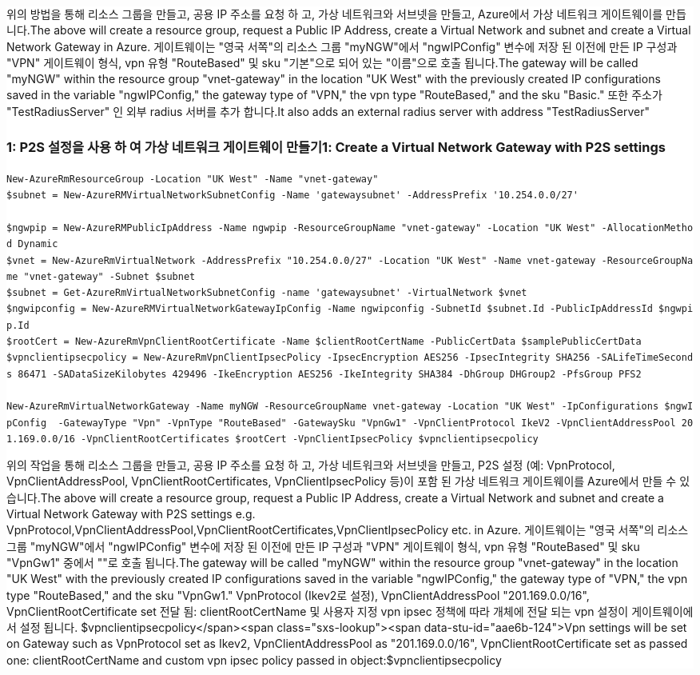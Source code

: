 <span data-ttu-id="aae6b-118">위의 방법을 통해 리소스 그룹을 만들고, 공용 IP 주소를 요청 하 고, 가상 네트워크와 서브넷을 만들고, Azure에서 가상 네트워크 게이트웨이를 만듭니다.</span><span class="sxs-lookup"><span data-stu-id="aae6b-118">The above will create a resource group, request a Public IP Address, create a Virtual Network and subnet and create a Virtual Network Gateway in Azure.</span></span>
<span data-ttu-id="aae6b-119">게이트웨이는 "영국 서쪽"의 리소스 그룹 "myNGW"에서 "ngwIPConfig" 변수에 저장 된 이전에 만든 IP 구성과 "VPN" 게이트웨이 형식, vpn 유형 "RouteBased" 및 sku "기본"으로 되어 있는 "이름"으로 호출 됩니다.</span><span class="sxs-lookup"><span data-stu-id="aae6b-119">The gateway will be called "myNGW" within the resource group "vnet-gateway" in the location "UK West" with the previously created IP configurations saved in the variable "ngwIPConfig," the gateway type of "VPN," the vpn type "RouteBased," and the sku "Basic."</span></span> <span data-ttu-id="aae6b-120">또한 주소가 "TestRadiusServer" 인 외부 radius 서버를 추가 합니다.</span><span class="sxs-lookup"><span data-stu-id="aae6b-120">It also adds an external radius server with address "TestRadiusServer"</span></span>

### <span data-ttu-id="aae6b-121">1: P2S 설정을 사용 하 여 가상 네트워크 게이트웨이 만들기</span><span class="sxs-lookup"><span data-stu-id="aae6b-121">1: Create a Virtual Network Gateway with P2S settings</span></span>
```
New-AzureRmResourceGroup -Location "UK West" -Name "vnet-gateway"
$subnet = New-AzureRMVirtualNetworkSubnetConfig -Name 'gatewaysubnet' -AddressPrefix '10.254.0.0/27'

$ngwpip = New-AzureRMPublicIpAddress -Name ngwpip -ResourceGroupName "vnet-gateway" -Location "UK West" -AllocationMethod Dynamic
$vnet = New-AzureRmVirtualNetwork -AddressPrefix "10.254.0.0/27" -Location "UK West" -Name vnet-gateway -ResourceGroupName "vnet-gateway" -Subnet $subnet
$subnet = Get-AzureRmVirtualNetworkSubnetConfig -name 'gatewaysubnet' -VirtualNetwork $vnet
$ngwipconfig = New-AzureRMVirtualNetworkGatewayIpConfig -Name ngwipconfig -SubnetId $subnet.Id -PublicIpAddressId $ngwpip.Id
$rootCert = New-AzureRmVpnClientRootCertificate -Name $clientRootCertName -PublicCertData $samplePublicCertData
$vpnclientipsecpolicy = New-AzureRmVpnClientIpsecPolicy -IpsecEncryption AES256 -IpsecIntegrity SHA256 -SALifeTimeSeconds 86471 -SADataSizeKilobytes 429496 -IkeEncryption AES256 -IkeIntegrity SHA384 -DhGroup DHGroup2 -PfsGroup PFS2

New-AzureRmVirtualNetworkGateway -Name myNGW -ResourceGroupName vnet-gateway -Location "UK West" -IpConfigurations $ngwIpConfig  -GatewayType "Vpn" -VpnType "RouteBased" -GatewaySku "VpnGw1" -VpnClientProtocol IkeV2 -VpnClientAddressPool 201.169.0.0/16 -VpnClientRootCertificates $rootCert -VpnClientIpsecPolicy $vpnclientipsecpolicy
```

<span data-ttu-id="aae6b-122">위의 작업을 통해 리소스 그룹을 만들고, 공용 IP 주소를 요청 하 고, 가상 네트워크와 서브넷을 만들고, P2S 설정 (예: VpnProtocol, VpnClientAddressPool, VpnClientRootCertificates, VpnClientIpsecPolicy 등)이 포함 된 가상 네트워크 게이트웨이를 Azure에서 만들 수 있습니다.</span><span class="sxs-lookup"><span data-stu-id="aae6b-122">The above will create a resource group, request a Public IP Address, create a Virtual Network and subnet and create a Virtual Network Gateway with P2S settings e.g. VpnProtocol,VpnClientAddressPool,VpnClientRootCertificates,VpnClientIpsecPolicy etc. in Azure.</span></span>
<span data-ttu-id="aae6b-123">게이트웨이는 "영국 서쪽"의 리소스 그룹 "myNGW"에서 "ngwIPConfig" 변수에 저장 된 이전에 만든 IP 구성과 "VPN" 게이트웨이 형식, vpn 유형 "RouteBased" 및 sku "VpnGw1" 중에서 "\"로 호출 됩니다.</span><span class="sxs-lookup"><span data-stu-id="aae6b-123">The gateway will be called "myNGW" within the resource group "vnet-gateway" in the location "UK West" with the previously created IP configurations saved in the variable "ngwIPConfig," the gateway type of "VPN," the vpn type "RouteBased," and the sku "VpnGw1."</span></span> <span data-ttu-id="aae6b-124">VpnProtocol (Ikev2로 설정), VpnClientAddressPool "201.169.0.0/16", VpnClientRootCertificate set 전달 됨: clientRootCertName 및 사용자 지정 vpn ipsec 정책에 따라 개체에 전달 되는 vpn 설정이 게이트웨이에서 설정 됩니다. $vpnclientipsecpolicy</span><span class="sxs-lookup"><span data-stu-id="aae6b-124">Vpn settings will be set on Gateway such as VpnProtocol set as Ikev2, VpnClientAddressPool as "201.169.0.0/16", VpnClientRootCertificate set as passed one: clientRootCertName and custom vpn ipsec policy passed in object:$vpnclientipsecpolicy</span></span>  
